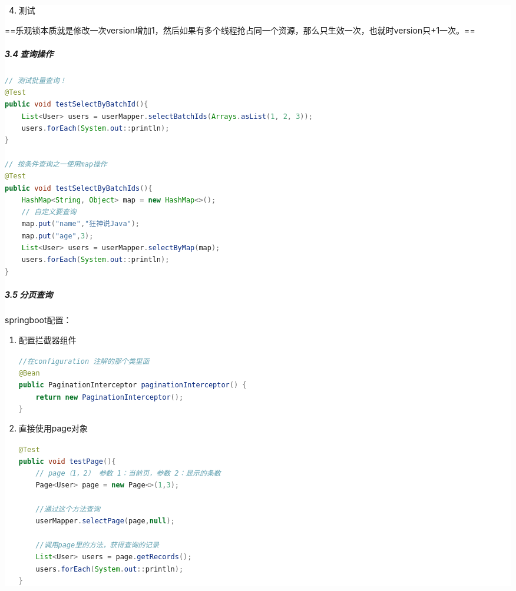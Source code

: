 4. 测试

==乐观锁本质就是修改一次version增加1，然后如果有多个线程抢占同一个资源，那么只生效一次，也就时version只+1一次。==

##### 3.4 查询操作

```java
// 测试批量查询！
@Test
public void testSelectByBatchId(){
    List<User> users = userMapper.selectBatchIds(Arrays.asList(1, 2, 3));
    users.forEach(System.out::println);
}

// 按条件查询之一使用map操作
@Test
public void testSelectByBatchIds(){
    HashMap<String, Object> map = new HashMap<>();
    // 自定义要查询
    map.put("name","狂神说Java");
    map.put("age",3);
    List<User> users = userMapper.selectByMap(map);
    users.forEach(System.out::println);
}
```

##### 3.5 分页查询

springboot配置：

1. 配置拦截器组件

   ```JAVA
   //在configuration 注解的那个类里面
   @Bean
   public PaginationInterceptor paginationInterceptor() {
       return new PaginationInterceptor();
   }
   ```

2. 直接使用page对象

   ```java
   @Test
   public void testPage(){
       // page（1，2） 参数 1：当前页，参数 2：显示的条数
       Page<User> page = new Page<>(1,3);
   
       //通过这个方法查询
       userMapper.selectPage(page,null);
   
       //调用page里的方法，获得查询的记录
       List<User> users = page.getRecords();
       users.forEach(System.out::println);
   }
   ```
